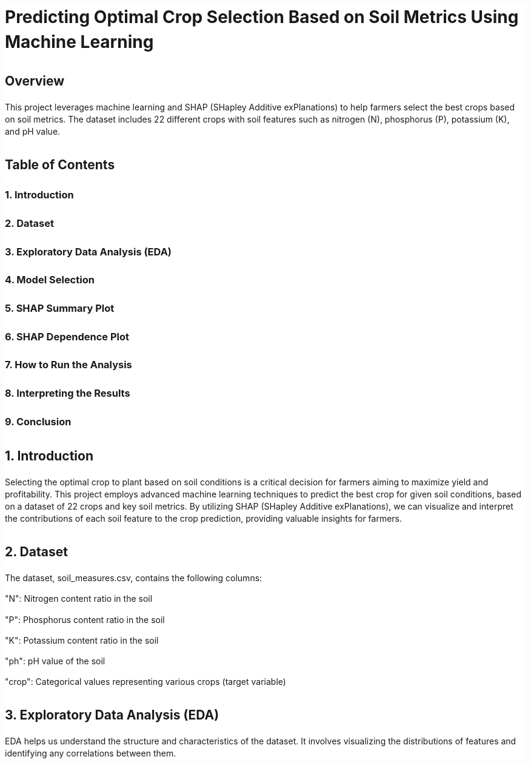 # Predicting Optimal Crop Selection Based on Soil Metrics Using Machine Learning
## Overview
This project leverages machine learning and SHAP (SHapley Additive exPlanations) to help farmers select the best crops based on soil metrics. The dataset includes 22 different crops with soil features such as nitrogen (N), phosphorus (P), potassium (K), and pH value.

## Table of Contents
### 1. Introduction
### 2. Dataset
### 3. Exploratory Data Analysis (EDA)
### 4. Model Selection
### 5. SHAP Summary Plot
### 6. SHAP Dependence Plot
### 7. How to Run the Analysis
### 8. Interpreting the Results
### 9. Conclusion


## 1. Introduction
Selecting the optimal crop to plant based on soil conditions is a critical decision for farmers aiming to maximize yield and profitability. This project employs advanced machine learning techniques to predict the best crop for given soil conditions, based on a dataset of 22 crops and key soil metrics. By utilizing SHAP (SHapley Additive exPlanations), we can visualize and interpret the contributions of each soil feature to the crop prediction, providing valuable insights for farmers.

## 2. Dataset
The dataset, soil_measures.csv, contains the following columns:

"N": Nitrogen content ratio in the soil

"P": Phosphorus content ratio in the soil

"K": Potassium content ratio in the soil

"ph": pH value of the soil

"crop": Categorical values representing various crops (target variable)


## 3. Exploratory Data Analysis (EDA)
EDA helps us understand the structure and characteristics of the dataset. It involves visualizing the distributions of features and identifying any correlations between them.
